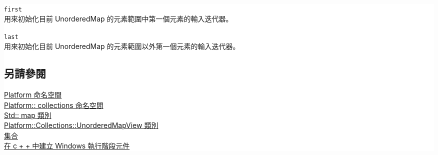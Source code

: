  `first`  
 用來初始化目前 UnorderedMap 的元素範圍中第一個元素的輸入迭代器。  
  
 `last`  
 用來初始化目前 UnorderedMap 的元素範圍以外第一個元素的輸入迭代器。  
  


  
## <a name="see-also"></a>另請參閱  
 [Platform 命名空間](platform-namespace-c-cx.md)   
 [Platform:: collections 命名空間](../cppcx/platform-collections-namespace.md)   
 [Std:: map 類別](../cppcx/platform-collections-map-class.md)   
 [Platform::Collections::UnorderedMapView 類別](../cppcx/platform-collections-unorderedmapview-class.md)   
 [集合](../cppcx/collections-c-cx.md)   
 [在 c + + 中建立 Windows 執行階段元件](/MicrosoftDocs/windows-uwp/blob/docs/windows-apps-src/winrt-components/creating-windows-runtime-components-in-cpp.md)